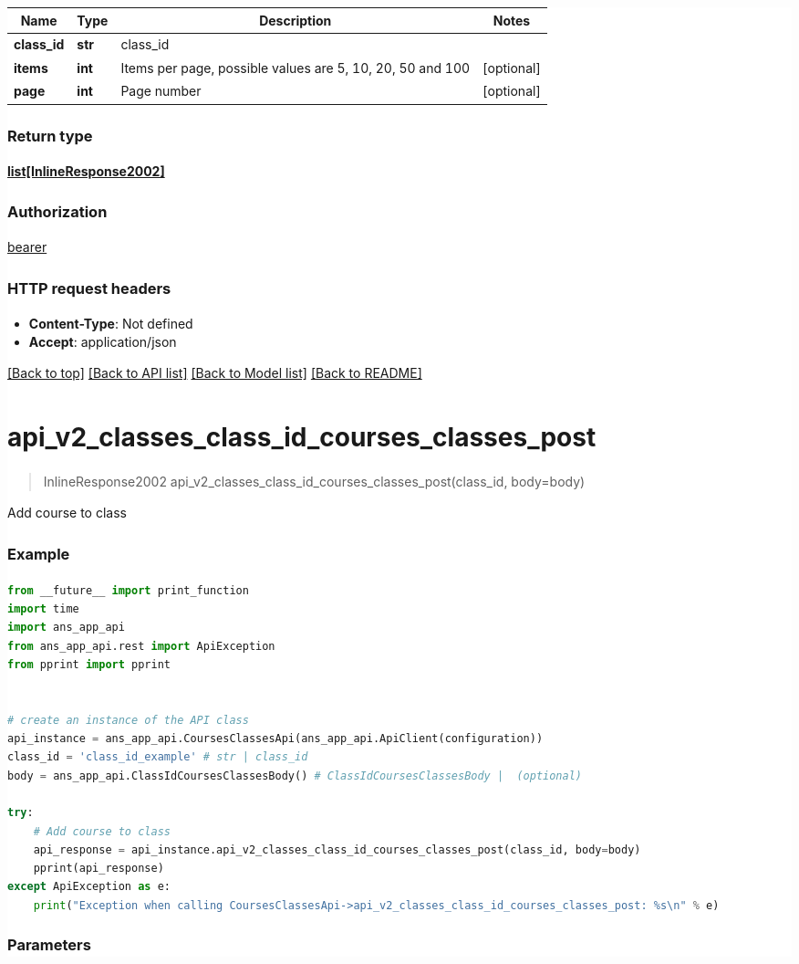 Name | Type | Description  | Notes
------------- | ------------- | ------------- | -------------
 **class_id** | **str**| class_id | 
 **items** | **int**| Items per page, possible values are 5, 10, 20, 50 and 100 | [optional] 
 **page** | **int**| Page number | [optional] 

### Return type

[**list[InlineResponse2002]**](InlineResponse2002.md)

### Authorization

[bearer](../README.md#bearer)

### HTTP request headers

 - **Content-Type**: Not defined
 - **Accept**: application/json

[[Back to top]](#) [[Back to API list]](../README.md#documentation-for-api-endpoints) [[Back to Model list]](../README.md#documentation-for-models) [[Back to README]](../README.md)

# **api_v2_classes_class_id_courses_classes_post**
> InlineResponse2002 api_v2_classes_class_id_courses_classes_post(class_id, body=body)

Add course to class

### Example
```python
from __future__ import print_function
import time
import ans_app_api
from ans_app_api.rest import ApiException
from pprint import pprint


# create an instance of the API class
api_instance = ans_app_api.CoursesClassesApi(ans_app_api.ApiClient(configuration))
class_id = 'class_id_example' # str | class_id
body = ans_app_api.ClassIdCoursesClassesBody() # ClassIdCoursesClassesBody |  (optional)

try:
    # Add course to class
    api_response = api_instance.api_v2_classes_class_id_courses_classes_post(class_id, body=body)
    pprint(api_response)
except ApiException as e:
    print("Exception when calling CoursesClassesApi->api_v2_classes_class_id_courses_classes_post: %s\n" % e)
```

### Parameters
